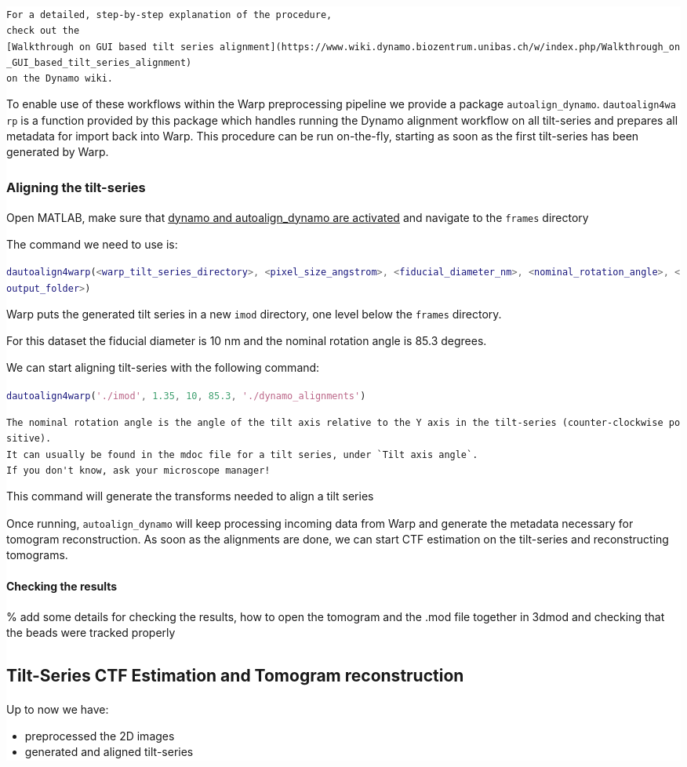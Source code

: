 ```{note}
For a detailed, step-by-step explanation of the procedure, 
check out the 
[Walkthrough on GUI based tilt series alignment](https://www.wiki.dynamo.biozentrum.unibas.ch/w/index.php/Walkthrough_on_GUI_based_tilt_series_alignment) 
on the Dynamo wiki.
```

To enable use of these workflows within the Warp preprocessing pipeline we provide a package `autoalign_dynamo`. `dautoalign4warp` is a function provided by this package which handles running the Dynamo alignment workflow on all tilt-series and prepares all metadata for import back into Warp. This procedure can be run on-the-fly, starting as soon as the first tilt-series has been generated by Warp.

### Aligning the tilt-series
Open MATLAB, make sure that [dynamo and autoalign_dynamo are activated](https://github.com/alisterburt/autoalign_dynamo#activation-and-running) and navigate to the `frames` directory

The command we need to use is: 
```matlab
dautoalign4warp(<warp_tilt_series_directory>, <pixel_size_angstrom>, <fiducial_diameter_nm>, <nominal_rotation_angle>, <output_folder>)
```
Warp puts the generated tilt series in a new `imod` directory, one level below the `frames` directory.

For this dataset the fiducial diameter is 10 nm and the nominal rotation angle is 85.3 degrees.

We can start aligning tilt-series with the following command:
```matlab
dautoalign4warp('./imod', 1.35, 10, 85.3, './dynamo_alignments')
```
```{sidebar}
The nominal rotation angle is the angle of the tilt axis relative to the Y axis in the tilt-series (counter-clockwise positive).  
It can usually be found in the mdoc file for a tilt series, under `Tilt axis angle`. 
If you don't know, ask your microscope manager!
```

This command will generate the transforms needed to align a tilt series

Once running, `autoalign_dynamo` will keep processing incoming data from Warp and generate the metadata necessary for tomogram reconstruction. 
As soon as the alignments are done, we can start CTF estimation on the tilt-series and reconstructing tomograms.

#### Checking the results

% add some details for checking the results, how to open the tomogram and the .mod file together in 3dmod and checking that the beads were tracked properly 


## Tilt-Series CTF Estimation and Tomogram reconstruction

Up to now we have:
- preprocessed the 2D images
- generated and aligned tilt-series
